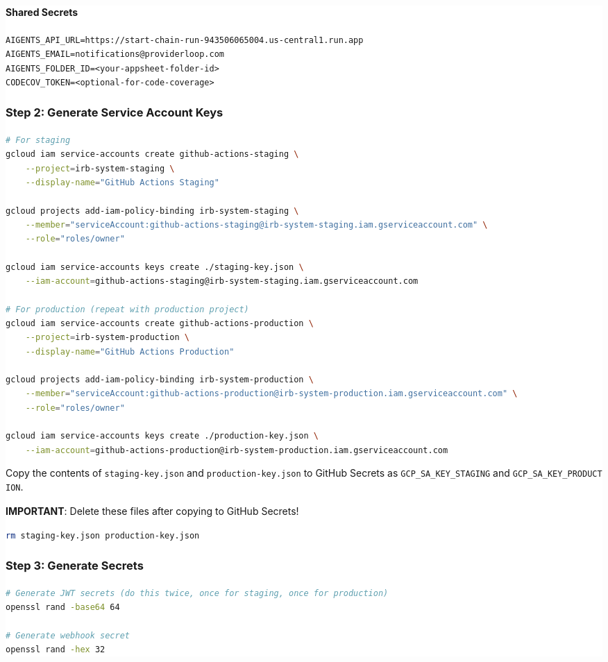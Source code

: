 #### Shared Secrets
```
AIGENTS_API_URL=https://start-chain-run-943506065004.us-central1.run.app
AIGENTS_EMAIL=notifications@providerloop.com
AIGENTS_FOLDER_ID=<your-appsheet-folder-id>
CODECOV_TOKEN=<optional-for-code-coverage>
```

### Step 2: Generate Service Account Keys

```bash
# For staging
gcloud iam service-accounts create github-actions-staging \
    --project=irb-system-staging \
    --display-name="GitHub Actions Staging"

gcloud projects add-iam-policy-binding irb-system-staging \
    --member="serviceAccount:github-actions-staging@irb-system-staging.iam.gserviceaccount.com" \
    --role="roles/owner"

gcloud iam service-accounts keys create ./staging-key.json \
    --iam-account=github-actions-staging@irb-system-staging.iam.gserviceaccount.com

# For production (repeat with production project)
gcloud iam service-accounts create github-actions-production \
    --project=irb-system-production \
    --display-name="GitHub Actions Production"

gcloud projects add-iam-policy-binding irb-system-production \
    --member="serviceAccount:github-actions-production@irb-system-production.iam.gserviceaccount.com" \
    --role="roles/owner"

gcloud iam service-accounts keys create ./production-key.json \
    --iam-account=github-actions-production@irb-system-production.iam.gserviceaccount.com
```

Copy the contents of `staging-key.json` and `production-key.json` to GitHub Secrets as `GCP_SA_KEY_STAGING` and `GCP_SA_KEY_PRODUCTION`.

**IMPORTANT**: Delete these files after copying to GitHub Secrets!

```bash
rm staging-key.json production-key.json
```

### Step 3: Generate Secrets

```bash
# Generate JWT secrets (do this twice, once for staging, once for production)
openssl rand -base64 64

# Generate webhook secret
openssl rand -hex 32
```
